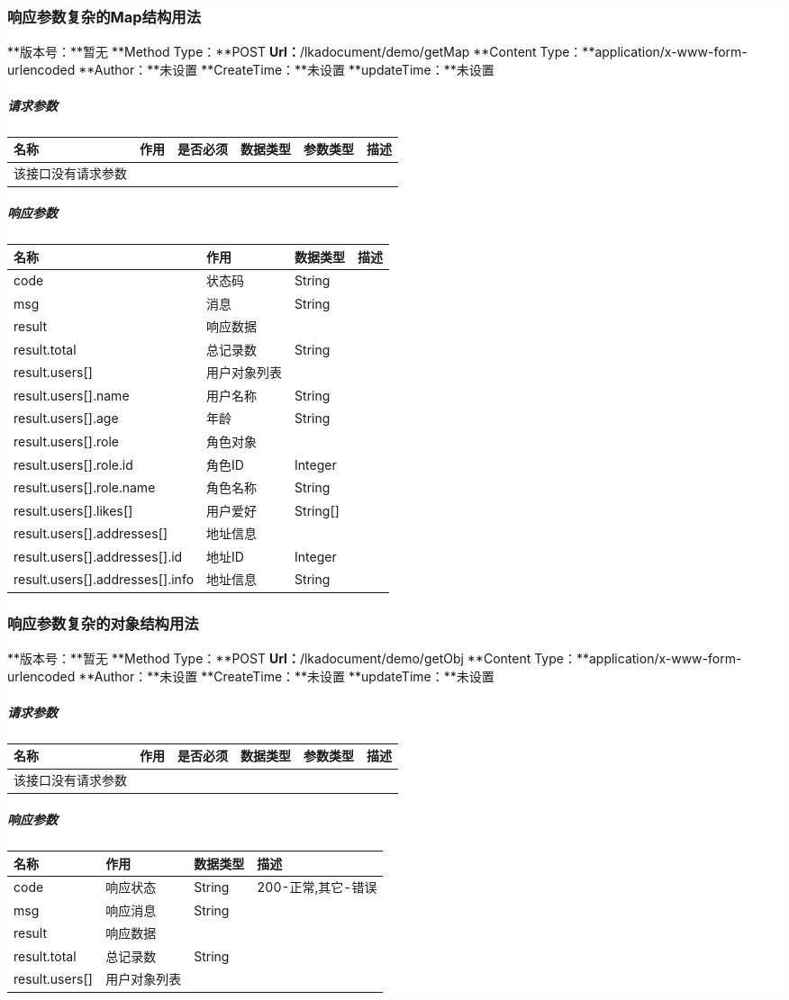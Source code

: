 ### 响应参数复杂的Map结构用法
**版本号：**暂无
**Method Type：**POST
**Url：**/lkadocument/demo/getMap
**Content Type：**application/x-www-form-urlencoded
**Author：**未设置 **CreateTime：**未设置 **updateTime：**未设置
##### 请求参数
| 名称 | 作用 | 是否必须 | 数据类型 | 参数类型 | 描述 |
| :---- | :---- | :---- | :---- | :---- | :---- |
| 该接口没有请求参数 |  |  |  |  |  |
##### 响应参数
| 名称 | 作用 |  数据类型 | 描述 |
| :---- | :---- | :---- | :---- |
| code | 状态码 | String |  |
| msg | 消息 | String |  |
| result | 响应数据 |  |  |
| result.total | 总记录数 | String |  |
| result.users[] | 用户对象列表 |  |  |
| result.users[].name | 用户名称 | String |  |
| result.users[].age | 年龄 | String |  |
| result.users[].role | 角色对象 |  |  |
| result.users[].role.id | 角色ID | Integer |  |
| result.users[].role.name | 角色名称 | String |  |
| result.users[].likes[] | 用户爱好 | String[] |  |
| result.users[].addresses[] | 地址信息 |  |  |
| result.users[].addresses[].id | 地址ID | Integer |  |
| result.users[].addresses[].info | 地址信息 | String |  |

### 响应参数复杂的对象结构用法
**版本号：**暂无
**Method Type：**POST
**Url：**/lkadocument/demo/getObj
**Content Type：**application/x-www-form-urlencoded
**Author：**未设置 **CreateTime：**未设置 **updateTime：**未设置
##### 请求参数
| 名称 | 作用 | 是否必须 | 数据类型 | 参数类型 | 描述 |
| :---- | :---- | :---- | :---- | :---- | :---- |
| 该接口没有请求参数 |  |  |  |  |  |
##### 响应参数
| 名称 | 作用 |  数据类型 | 描述 |
| :---- | :---- | :---- | :---- |
| code | 响应状态 | String | 200-正常,其它-错误 |
| msg | 响应消息 | String |  |
| result | 响应数据 |  |  |
| result.total | 总记录数 | String |  |
| result.users[] | 用户对象列表 |  |  |